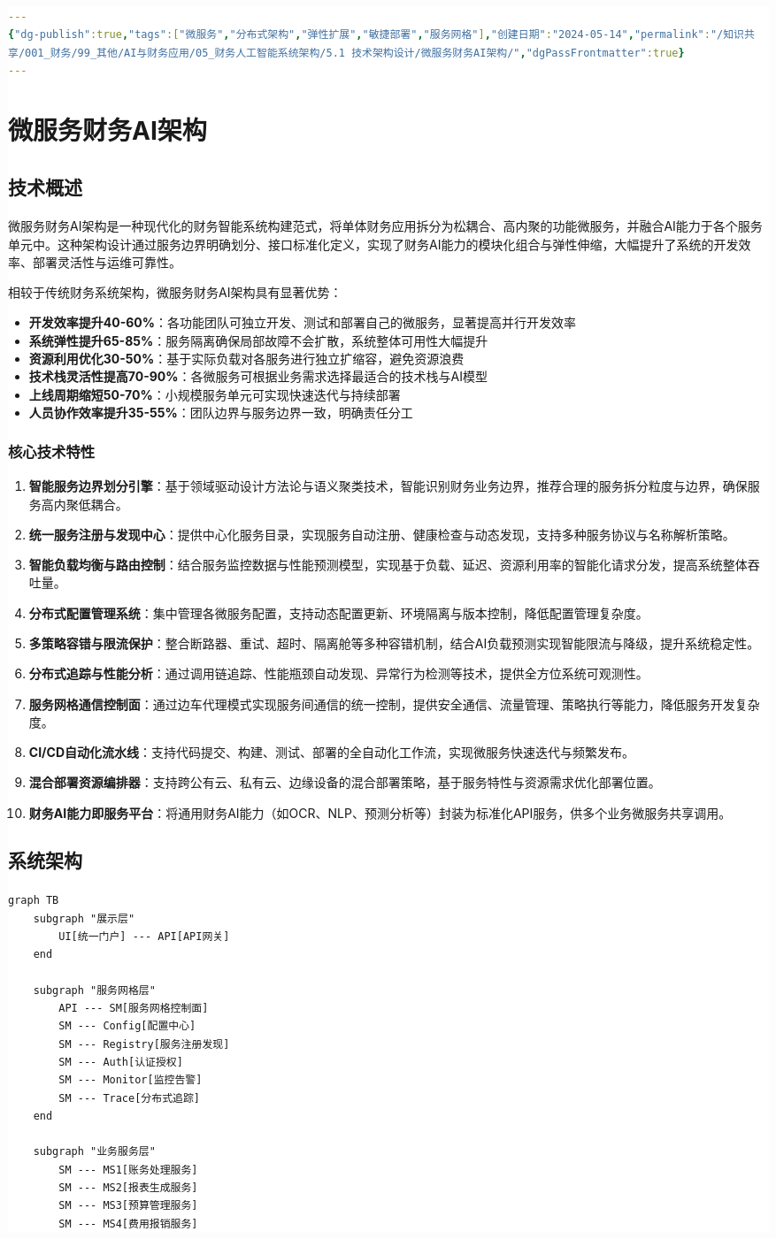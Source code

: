 ```yaml
---
{"dg-publish":true,"tags":["微服务","分布式架构","弹性扩展","敏捷部署","服务网格"],"创建日期":"2024-05-14","permalink":"/知识共享/001_财务/99_其他/AI与财务应用/05_财务人工智能系统架构/5.1 技术架构设计/微服务财务AI架构/","dgPassFrontmatter":true}
---
```



# 微服务财务AI架构

## 技术概述

微服务财务AI架构是一种现代化的财务智能系统构建范式，将单体财务应用拆分为松耦合、高内聚的功能微服务，并融合AI能力于各个服务单元中。这种架构设计通过服务边界明确划分、接口标准化定义，实现了财务AI能力的模块化组合与弹性伸缩，大幅提升了系统的开发效率、部署灵活性与运维可靠性。

相较于传统财务系统架构，微服务财务AI架构具有显著优势：

- **开发效率提升40-60%**：各功能团队可独立开发、测试和部署自己的微服务，显著提高并行开发效率
- **系统弹性提升65-85%**：服务隔离确保局部故障不会扩散，系统整体可用性大幅提升
- **资源利用优化30-50%**：基于实际负载对各服务进行独立扩缩容，避免资源浪费
- **技术栈灵活性提高70-90%**：各微服务可根据业务需求选择最适合的技术栈与AI模型
- **上线周期缩短50-70%**：小规模服务单元可实现快速迭代与持续部署
- **人员协作效率提升35-55%**：团队边界与服务边界一致，明确责任分工

### 核心技术特性

1. **智能服务边界划分引擎**：基于领域驱动设计方法论与语义聚类技术，智能识别财务业务边界，推荐合理的服务拆分粒度与边界，确保服务高内聚低耦合。

2. **统一服务注册与发现中心**：提供中心化服务目录，实现服务自动注册、健康检查与动态发现，支持多种服务协议与名称解析策略。

3. **智能负载均衡与路由控制**：结合服务监控数据与性能预测模型，实现基于负载、延迟、资源利用率的智能化请求分发，提高系统整体吞吐量。

4. **分布式配置管理系统**：集中管理各微服务配置，支持动态配置更新、环境隔离与版本控制，降低配置管理复杂度。

5. **多策略容错与限流保护**：整合断路器、重试、超时、隔离舱等多种容错机制，结合AI负载预测实现智能限流与降级，提升系统稳定性。

6. **分布式追踪与性能分析**：通过调用链追踪、性能瓶颈自动发现、异常行为检测等技术，提供全方位系统可观测性。

7. **服务网格通信控制面**：通过边车代理模式实现服务间通信的统一控制，提供安全通信、流量管理、策略执行等能力，降低服务开发复杂度。

8. **CI/CD自动化流水线**：支持代码提交、构建、测试、部署的全自动化工作流，实现微服务快速迭代与频繁发布。

9. **混合部署资源编排器**：支持跨公有云、私有云、边缘设备的混合部署策略，基于服务特性与资源需求优化部署位置。

10. **财务AI能力即服务平台**：将通用财务AI能力（如OCR、NLP、预测分析等）封装为标准化API服务，供多个业务微服务共享调用。

## 系统架构

```mermaid
graph TB
    subgraph "展示层"
        UI[统一门户] --- API[API网关]
    end
    
    subgraph "服务网格层"
        API --- SM[服务网格控制面]
        SM --- Config[配置中心]
        SM --- Registry[服务注册发现]
        SM --- Auth[认证授权]
        SM --- Monitor[监控告警]
        SM --- Trace[分布式追踪]
    end
    
    subgraph "业务服务层"
        SM --- MS1[账务处理服务]
        SM --- MS2[报表生成服务]
        SM --- MS3[预算管理服务]
        SM --- MS4[费用报销服务]
```